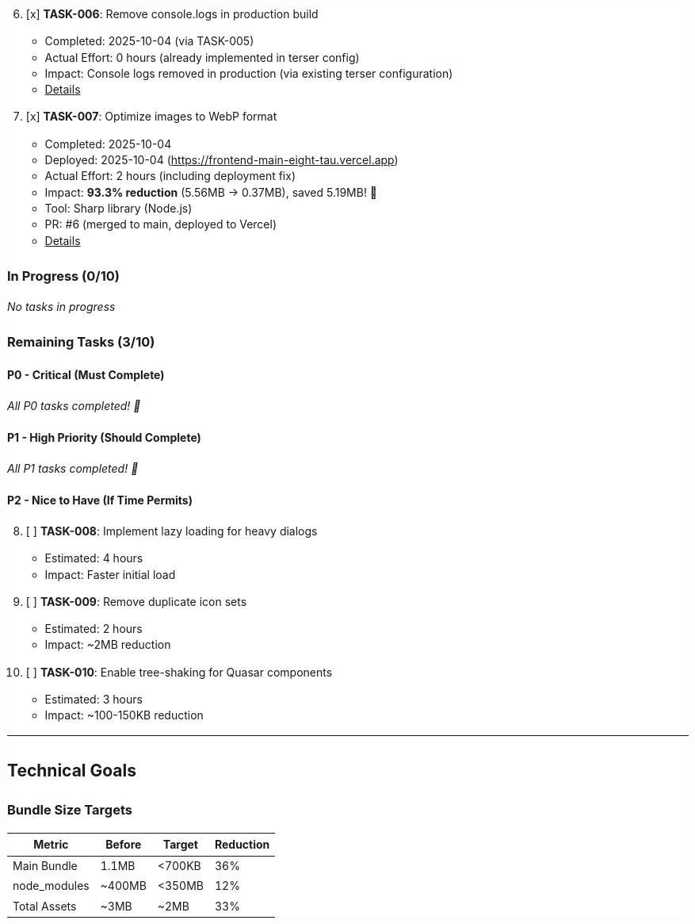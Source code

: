 6. [x] **TASK-006**: Remove console.logs in production build
   - Completed: 2025-10-04 (via TASK-005)
   - Actual Effort: 0 hours (already implemented in terser config)
   - Impact: Console logs removed in production (via existing terser configuration)
   - [Details](../completed/TASK-006.md)

7. [x] **TASK-007**: Optimize images to WebP format
   - Completed: 2025-10-04
   - Deployed: 2025-10-04 (https://frontend-main-eight-tau.vercel.app)
   - Actual Effort: 2 hours (including deployment fix)
   - Impact: **93.3% reduction** (5.56MB → 0.37MB), saved 5.19MB! 🎉
   - Tool: Sharp library (Node.js)
   - PR: #6 (merged to main, deployed to Vercel)
   - [Details](../completed/TASK-007.md)

### In Progress (0/10)

*No tasks in progress*

### Remaining Tasks (3/10)

#### P0 - Critical (Must Complete)

*All P0 tasks completed! 🎉*

#### P1 - High Priority (Should Complete)

*All P1 tasks completed! 🎉*

#### P2 - Nice to Have (If Time Permits)
8. [ ] **TASK-008**: Implement lazy loading for heavy dialogs
   - Estimated: 4 hours
   - Impact: Faster initial load

9. [ ] **TASK-009**: Remove duplicate icon sets
   - Estimated: 2 hours
   - Impact: ~2MB reduction

10. [ ] **TASK-010**: Enable tree-shaking for Quasar components
    - Estimated: 3 hours
    - Impact: ~100-150KB reduction

---

## Technical Goals

### Bundle Size Targets
| Metric | Before | Target | Reduction |
|--------|--------|--------|-----------|
| Main Bundle | 1.1MB | <700KB | 36% |
| node_modules | ~400MB | <350MB | 12% |
| Total Assets | ~3MB | ~2MB | 33% |
